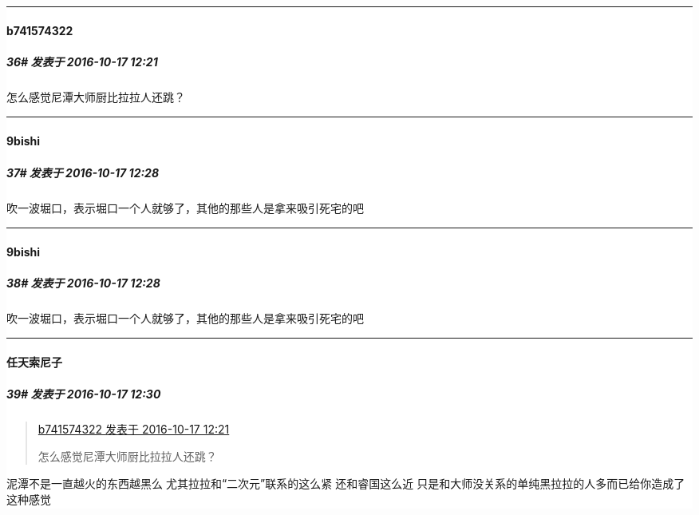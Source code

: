 





*****

####  b741574322  
##### 36#       发表于 2016-10-17 12:21




怎么感觉尼潭大师厨比拉拉人还跳？







*****

####  9bishi  
##### 37#       发表于 2016-10-17 12:28




吹一波堀口，表示堀口一个人就够了，其他的那些人是拿来吸引死宅的吧







*****

####  9bishi  
##### 38#       发表于 2016-10-17 12:28




吹一波堀口，表示堀口一个人就够了，其他的那些人是拿来吸引死宅的吧







*****

####  任天索尼子  
##### 39#       发表于 2016-10-17 12:30



<blockquote><a href="httphttps://bbs.saraba1st.com/2b/forum.php?mod=redirect&amp;goto=findpost&amp;pid=33885475&amp;ptid=1340164" target="_blank">b741574322 发表于 2016-10-17 12:21</a>

怎么感觉尼潭大师厨比拉拉人还跳？</blockquote>
泥潭不是一直越火的东西越黑么 尤其拉拉和“二次元”联系的这么紧 还和睿国这么近 只是和大师没关系的单纯黑拉拉的人多而已给你造成了这种感觉




